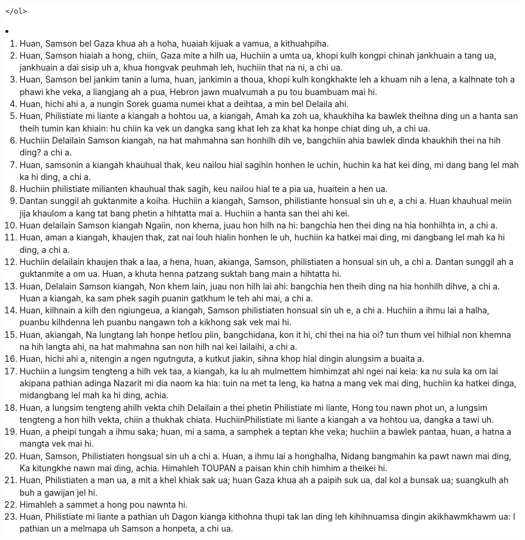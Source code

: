     </ol>
  </li>
  <li>
    <ol>
      <li>Huan, Samson bel Gaza khua ah a hoha, huaiah kijuak a vamua, a kithuahpiha.</li>
      <li>Huan, Samson hiaiah a hong, chiin, Gaza mite a hilh ua, Huchiin a umta ua, khopi kulh kongpi chinah jankhuain a tang ua, jankhuain a dai sisip uh a, khua hongvak peuhmah leh, huchiin that na ni, a chi ua.</li>
      <li>Huan, Samson bel jankim tanin a luma, huan, jankimin a thoua, khopi kulh kongkhakte leh a khuam nih a lena, a kalhnate toh a phawi khe veka, a liangjang ah a pua, Hebron jawn mualvumah a pu tou buambuam mai hi.</li>
      <li>Huan, hichi ahi a, a nungin Sorek guama numei khat a deihtaa, a min bel Delaila ahi.</li>
      <li>Huan, Philistiate mi liante a kiangah a hohtou ua, a kiangah, Amah ka zoh ua, khaukhiha ka bawlek theihna ding un a hanta san theih tumin kan khiain: hu chiin ka vek un dangka sang khat leh za khat ka honpe chiat ding uh, a chi ua.</li>
      <li>Huchiin Delailain Samson kiangah, na hat mahmahna san honhilh dih ve, bangchiin ahia bawlek dinda khaukhih thei na hih ding? a chi a.</li>
      <li>Huan, samsonin a kiangah khauhual thak, keu nailou hial sagihin honhen le uchin, huchin ka hat kei ding, mi dang bang lel mah ka hi ding, a chi a.</li>
      <li>Huchiin philistiate milianten khauhual thak sagih, keu nailou hial te a pia ua, huaitein a hen ua.</li>
      <li>Dantan sunggil ah guktanmite a koiha. Huchiin a kiangah, Samson, philistiante honsual sin uh e, a chi a. Huan khauhual meiin jija khaulom a kang tat bang phetin a hihtatta mai a. Huchiin a hanta san thei ahi kei.</li>
      <li>Huan delailain Samson kiangah Ngaiin, non khema, juau hon hilh na hi: bangchia hen thei ding na hia honhilhta in, a chi a.</li>
      <li>Huan, aman a kiangah, khaujen thak, zat nai louh hialin honhen le uh, huchiin ka hatkei mai ding, mi dangbang lel mah ka hi ding, a chi a.</li>
      <li>Huchiin delailain khaujen thak a laa, a hena, huan, akianga, Samson, philistiaten a honsual sin uh, a chi a. Dantan sunggil ah a guktanmite a om ua. Huan, a khuta henna patzang suktah bang main a hihtatta hi.</li>
      <li>Huan, Delalain Samson kiangah, Non khem lain, juau non hilh lai ahi: bangchia hen theih ding na hia honhilh dihve, a chi a. Huan a kiangah, ka sam phek sagih puanin gatkhum le teh ahi mai, a chi a.</li>
      <li>Huan, kilhnain a kilh den ngiungeua, a kiangah, Samson philistiaten honsual sin uh e, a chi a. Huchiin a ihmu lai a halha, puanbu kilhdenna leh puanbu nangawn toh a kikhong sak vek mai hi.</li>
      <li>Huan, akiangah, Na lungtang lah honpe hetlou piin, bangchidana, kon it hi, chi thei na hia oi? tun thum vei hilhial non khemna na hih langta ahi, na hat mahmahna san non hilh nai kei lailaihi, a chi a.</li>
      <li>Huan, hichi ahi a, nitengin a ngen ngutnguta, a kutkut jiakin, sihna khop hial dingin alungsim a buaita a.</li>
      <li>Huchiin a lungsim tengteng a hilh vek taa, a kiangah, ka lu ah mulmettem himhimzat ahi ngei nai keia: ka nu sula ka om lai akipana pathian adinga Nazarit mi dia naom ka hia: tuin na met ta leng, ka hatna a mang vek mai ding, huchiin ka hatkei dinga, midangbang lel mah ka hi ding, achia.</li>
      <li>Huan, a lungsim tengteng ahilh vekta chih Delailain a thei phetin Philistiate mi liante, Hong tou nawn phot un, a lungsim tengteng a hon hilh vekta, chiin a thukhak chiata. HuchiinPhilistiate mi liante a kiangah a va hohtou ua, dangka a tawi uh.</li>
      <li>Huan, a pheipi tungah a ihmu saka; huan, mi a sama, a samphek a teptan khe veka; huchiin a bawlek pantaa, huan, a hatna a mangta vek mai hi.</li>
      <li>Huan, Samson, Philistiaten hongsual sin uh a chi a. Huan, a ihmu lai a honghalha, Nidang bangmahin ka pawt nawn mai ding, Ka kitungkhe nawn mai ding, achia. Himahleh TOUPAN a paisan khin chih himhim a theikei hi.</li>
      <li>Huan, Philistiaten a man ua, a mit a khel khiak sak ua; huan Gaza khua ah a paipih suk ua, dal kol a bunsak ua; suangkulh ah buh a gawijan jel hi.</li>
      <li>Himahleh a sammet a hong pou nawnta hi.</li>
      <li>Huan, Philistiate mi liante a pathian uh Dagon kianga kithohna thupi tak lan ding leh kihihnuamsa dingin akikhawmkhawm ua: I pathian un a melmapa uh Samson a honpeta, a chi ua.</li>
